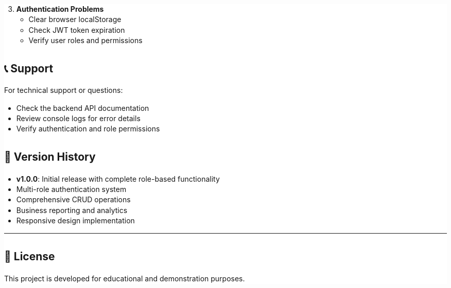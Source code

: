 3. **Authentication Problems**
   - Clear browser localStorage
   - Check JWT token expiration
   - Verify user roles and permissions

## 📞 Support

For technical support or questions:
- Check the backend API documentation
- Review console logs for error details
- Verify authentication and role permissions

## 🔄 Version History

- **v1.0.0**: Initial release with complete role-based functionality
- Multi-role authentication system
- Comprehensive CRUD operations
- Business reporting and analytics
- Responsive design implementation

---

## 📝 License

This project is developed for educational and demonstration purposes.
